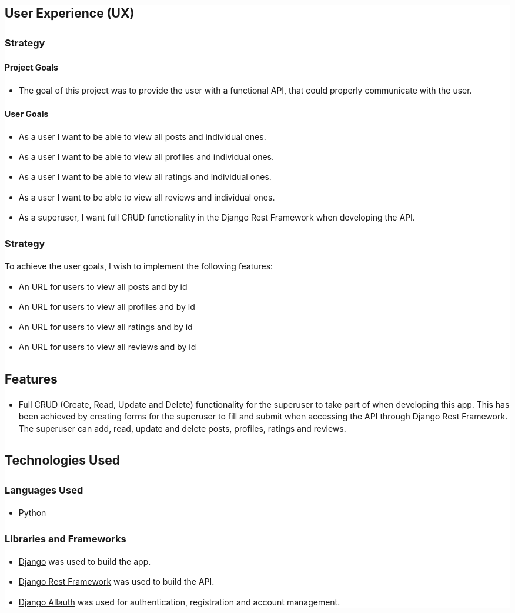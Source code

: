 ## User Experience (UX)

### Strategy

#### Project Goals

- The goal of this project was to provide the user with a functional API, that could properly communicate with the user.

#### User Goals

- As a user I want to be able to view all posts and individual ones.

- As a user I want to be able to view all profiles and individual ones.

- As a user I want to be able to view all ratings and individual ones.

- As a user I want to be able to view all reviews and individual ones.

- As a superuser, I want full CRUD functionality in the Django Rest Framework when developing the API.

### Strategy

To achieve the user goals, I wish to implement the following features:

* An URL for users to view all posts and by id

* An URL for users to view all profiles and by id

* An URL for users to view all ratings and by id

* An URL for users to view all reviews and by id

## Features

* Full CRUD (Create, Read, Update and Delete) functionality for the superuser to take part of when developing this app. This has been achieved by creating forms for the superuser to fill and submit when accessing the API through Django Rest Framework. The superuser can add, read, update and delete posts, profiles, ratings and reviews.


## Technologies Used

### Languages Used

- [Python](https://www.python.org/)

### Libraries and Frameworks

- [Django](https://www.djangoproject.com/) was used to build the app.

- [Django Rest Framework](https://www.django-rest-framework.org/) was used to build the API.

- [Django Allauth](https://django-allauth.readthedocs.io/) was used for authentication, registration and account management.
